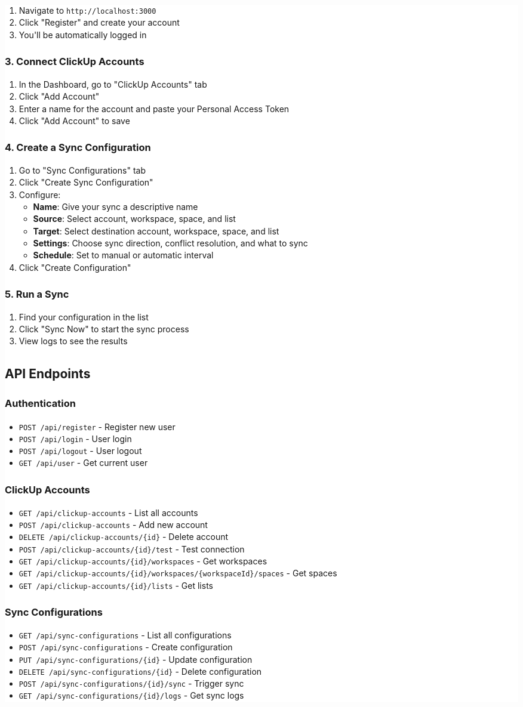 1. Navigate to `http://localhost:3000`
2. Click "Register" and create your account
3. You'll be automatically logged in

### 3. Connect ClickUp Accounts

1. In the Dashboard, go to "ClickUp Accounts" tab
2. Click "Add Account"
3. Enter a name for the account and paste your Personal Access Token
4. Click "Add Account" to save

### 4. Create a Sync Configuration

1. Go to "Sync Configurations" tab
2. Click "Create Sync Configuration"
3. Configure:
   - **Name**: Give your sync a descriptive name
   - **Source**: Select account, workspace, space, and list
   - **Target**: Select destination account, workspace, space, and list
   - **Settings**: Choose sync direction, conflict resolution, and what to sync
   - **Schedule**: Set to manual or automatic interval
4. Click "Create Configuration"

### 5. Run a Sync

1. Find your configuration in the list
2. Click "Sync Now" to start the sync process
3. View logs to see the results

## API Endpoints

### Authentication
- `POST /api/register` - Register new user
- `POST /api/login` - User login
- `POST /api/logout` - User logout
- `GET /api/user` - Get current user

### ClickUp Accounts
- `GET /api/clickup-accounts` - List all accounts
- `POST /api/clickup-accounts` - Add new account
- `DELETE /api/clickup-accounts/{id}` - Delete account
- `POST /api/clickup-accounts/{id}/test` - Test connection
- `GET /api/clickup-accounts/{id}/workspaces` - Get workspaces
- `GET /api/clickup-accounts/{id}/workspaces/{workspaceId}/spaces` - Get spaces
- `GET /api/clickup-accounts/{id}/lists` - Get lists

### Sync Configurations
- `GET /api/sync-configurations` - List all configurations
- `POST /api/sync-configurations` - Create configuration
- `PUT /api/sync-configurations/{id}` - Update configuration
- `DELETE /api/sync-configurations/{id}` - Delete configuration
- `POST /api/sync-configurations/{id}/sync` - Trigger sync
- `GET /api/sync-configurations/{id}/logs` - Get sync logs
